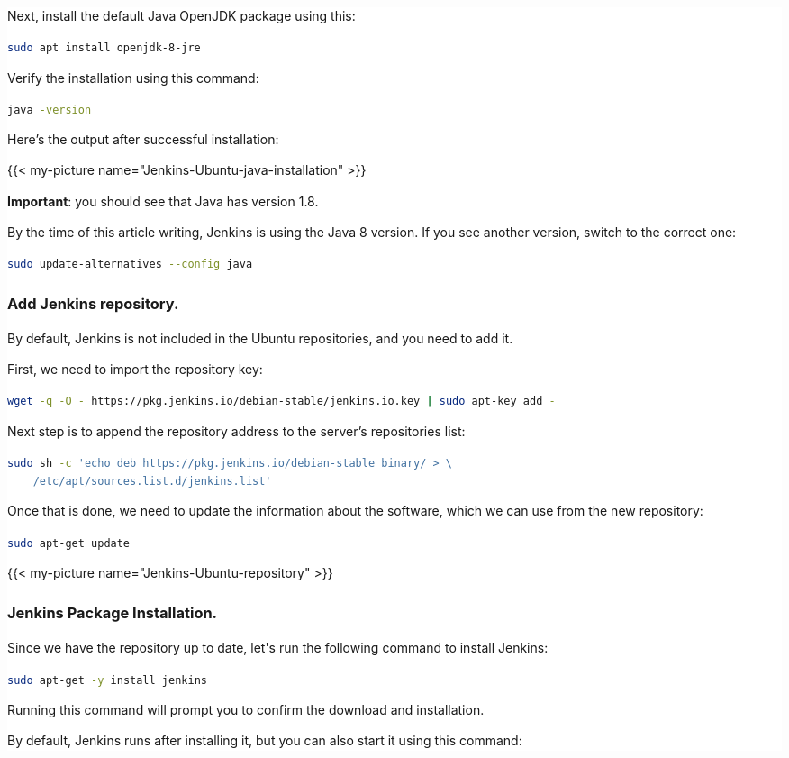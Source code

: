 Next, install the default Java OpenJDK package using this:

```sh
sudo apt install openjdk-8-jre
```

Verify the installation using this command:

```sh
java -version
```

Here’s the output after successful installation:

{{< my-picture name="Jenkins-Ubuntu-java-installation" >}}

**Important**: you should see that Java has version 1.8.

By the time of this article writing, Jenkins is using the Java 8 version. If you see another version, switch to the correct one:

```sh
sudo update-alternatives --config java
```

### Add Jenkins repository.

By default, Jenkins is not included in the Ubuntu repositories, and you need to add it.

First, we need to import the repository key:

```sh
wget -q -O - https://pkg.jenkins.io/debian-stable/jenkins.io.key | sudo apt-key add -
```

Next step is to append the repository address to the server’s repositories list:

```sh
sudo sh -c 'echo deb https://pkg.jenkins.io/debian-stable binary/ > \
    /etc/apt/sources.list.d/jenkins.list'
```

Once that is done, we need to update the information about the software, which we can use from the new repository:

```sh
sudo apt-get update
```

{{< my-picture name="Jenkins-Ubuntu-repository" >}}

### Jenkins Package Installation.

Since we have the repository up to date, let's run the following command to install Jenkins:

```sh
sudo apt-get -y install jenkins
```

Running this command will prompt you to confirm the download and installation.

By default, Jenkins runs after installing it, but you can also start it using this command:
